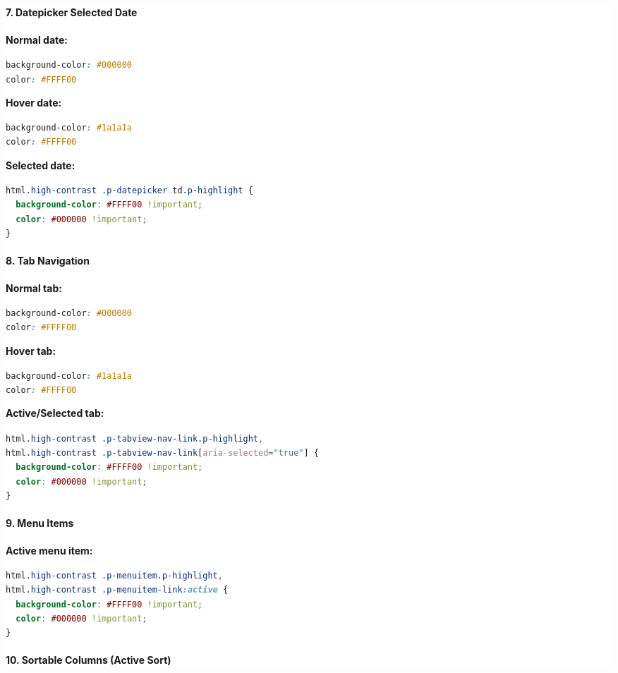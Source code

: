 #### 7. Datepicker Selected Date

**Normal date:**
```css
background-color: #000000
color: #FFFF00
```

**Hover date:**
```css
background-color: #1a1a1a
color: #FFFF00
```

**Selected date:**
```css
html.high-contrast .p-datepicker td.p-highlight {
  background-color: #FFFF00 !important;
  color: #000000 !important;
}
```

#### 8. Tab Navigation

**Normal tab:**
```css
background-color: #000000
color: #FFFF00
```

**Hover tab:**
```css
background-color: #1a1a1a
color: #FFFF00
```

**Active/Selected tab:**
```css
html.high-contrast .p-tabview-nav-link.p-highlight,
html.high-contrast .p-tabview-nav-link[aria-selected="true"] {
  background-color: #FFFF00 !important;
  color: #000000 !important;
}
```

#### 9. Menu Items

**Active menu item:**
```css
html.high-contrast .p-menuitem.p-highlight,
html.high-contrast .p-menuitem-link:active {
  background-color: #FFFF00 !important;
  color: #000000 !important;
}
```

#### 10. Sortable Columns (Active Sort)

